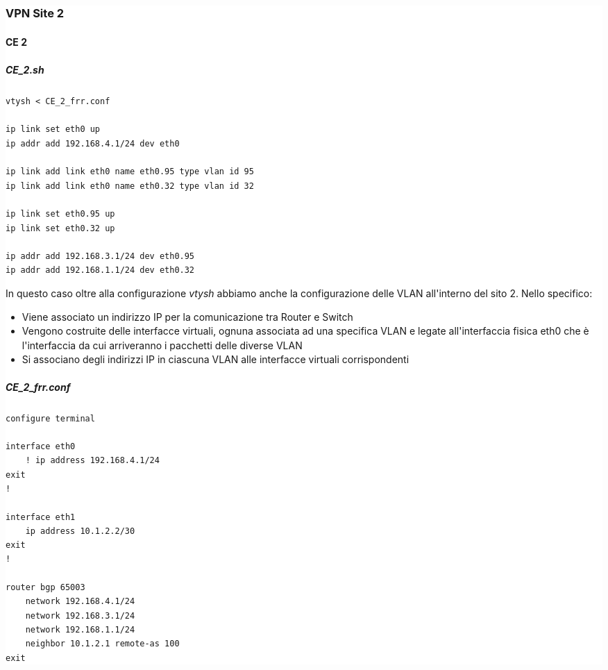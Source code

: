 ### VPN Site 2

#### CE 2

##### CE_2.sh

```
vtysh < CE_2_frr.conf

ip link set eth0 up
ip addr add 192.168.4.1/24 dev eth0

ip link add link eth0 name eth0.95 type vlan id 95
ip link add link eth0 name eth0.32 type vlan id 32

ip link set eth0.95 up
ip link set eth0.32 up

ip addr add 192.168.3.1/24 dev eth0.95
ip addr add 192.168.1.1/24 dev eth0.32

```

In questo caso oltre alla configurazione _vtysh_ abbiamo anche la configurazione delle VLAN all'interno del sito 2. Nello specifico:

- Viene associato un indirizzo IP per la comunicazione tra Router e Switch
- Vengono costruite delle interfacce virtuali, ognuna associata ad una specifica VLAN e legate all'interfaccia fisica eth0 che è l'interfaccia da cui arriveranno i pacchetti delle diverse VLAN
- Si associano degli indirizzi IP in ciascuna VLAN alle interfacce virtuali corrispondenti

##### CE_2_frr.conf

```
configure terminal

interface eth0
	! ip address 192.168.4.1/24
exit
!

interface eth1
	ip address 10.1.2.2/30
exit
!

router bgp 65003
	network 192.168.4.1/24
	network 192.168.3.1/24
	network 192.168.1.1/24
	neighbor 10.1.2.1 remote-as 100
exit

```
